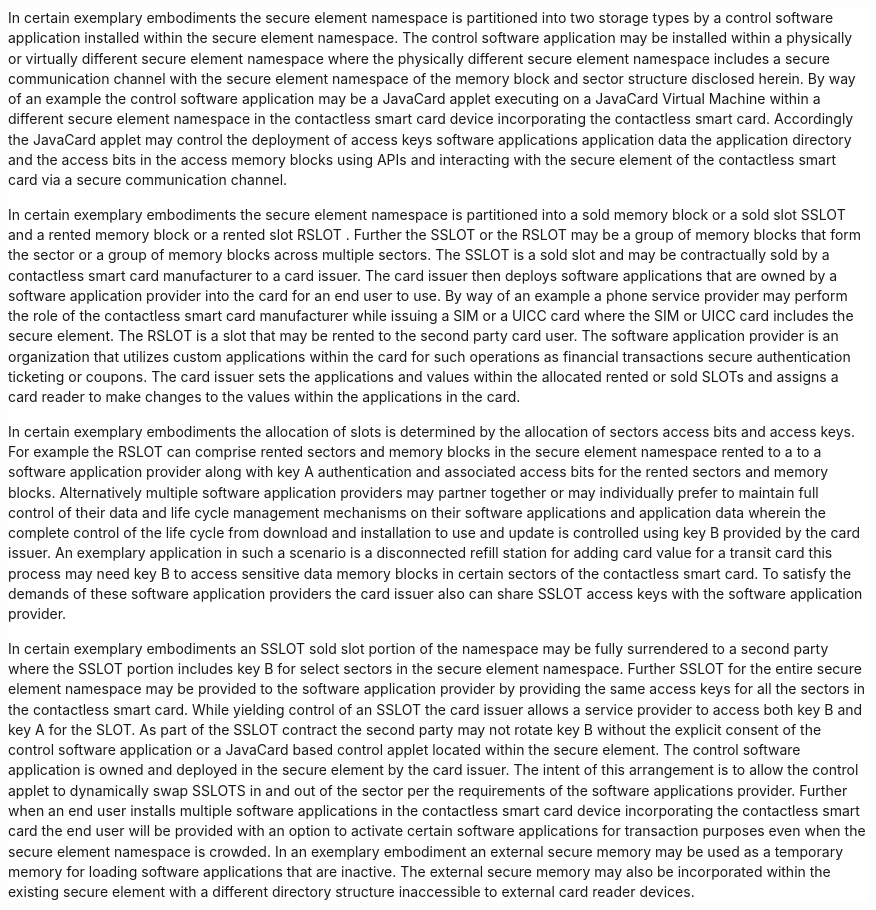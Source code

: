 In certain exemplary embodiments the secure element namespace is partitioned into two storage types by a control software application installed within the secure element namespace. The control software application may be installed within a physically or virtually different secure element namespace where the physically different secure element namespace includes a secure communication channel with the secure element namespace of the memory block and sector structure disclosed herein. By way of an example the control software application may be a JavaCard applet executing on a JavaCard Virtual Machine within a different secure element namespace in the contactless smart card device incorporating the contactless smart card. Accordingly the JavaCard applet may control the deployment of access keys software applications application data the application directory and the access bits in the access memory blocks using APIs and interacting with the secure element of the contactless smart card via a secure communication channel.

In certain exemplary embodiments the secure element namespace is partitioned into a sold memory block or a sold slot SSLOT and a rented memory block or a rented slot RSLOT . Further the SSLOT or the RSLOT may be a group of memory blocks that form the sector or a group of memory blocks across multiple sectors. The SSLOT is a sold slot and may be contractually sold by a contactless smart card manufacturer to a card issuer. The card issuer then deploys software applications that are owned by a software application provider into the card for an end user to use. By way of an example a phone service provider may perform the role of the contactless smart card manufacturer while issuing a SIM or a UICC card where the SIM or UICC card includes the secure element. The RSLOT is a slot that may be rented to the second party card user. The software application provider is an organization that utilizes custom applications within the card for such operations as financial transactions secure authentication ticketing or coupons. The card issuer sets the applications and values within the allocated rented or sold SLOTs and assigns a card reader to make changes to the values within the applications in the card.

In certain exemplary embodiments the allocation of slots is determined by the allocation of sectors access bits and access keys. For example the RSLOT can comprise rented sectors and memory blocks in the secure element namespace rented to a to a software application provider along with key A authentication and associated access bits for the rented sectors and memory blocks. Alternatively multiple software application providers may partner together or may individually prefer to maintain full control of their data and life cycle management mechanisms on their software applications and application data wherein the complete control of the life cycle from download and installation to use and update is controlled using key B provided by the card issuer. An exemplary application in such a scenario is a disconnected refill station for adding card value for a transit card this process may need key B to access sensitive data memory blocks in certain sectors of the contactless smart card. To satisfy the demands of these software application providers the card issuer also can share SSLOT access keys with the software application provider.

In certain exemplary embodiments an SSLOT sold slot portion of the namespace may be fully surrendered to a second party where the SSLOT portion includes key B for select sectors in the secure element namespace. Further SSLOT for the entire secure element namespace may be provided to the software application provider by providing the same access keys for all the sectors in the contactless smart card. While yielding control of an SSLOT the card issuer allows a service provider to access both key B and key A for the SLOT. As part of the SSLOT contract the second party may not rotate key B without the explicit consent of the control software application or a JavaCard based control applet located within the secure element. The control software application is owned and deployed in the secure element by the card issuer. The intent of this arrangement is to allow the control applet to dynamically swap SSLOTS in and out of the sector per the requirements of the software applications provider. Further when an end user installs multiple software applications in the contactless smart card device incorporating the contactless smart card the end user will be provided with an option to activate certain software applications for transaction purposes even when the secure element namespace is crowded. In an exemplary embodiment an external secure memory may be used as a temporary memory for loading software applications that are inactive. The external secure memory may also be incorporated within the existing secure element with a different directory structure inaccessible to external card reader devices.
